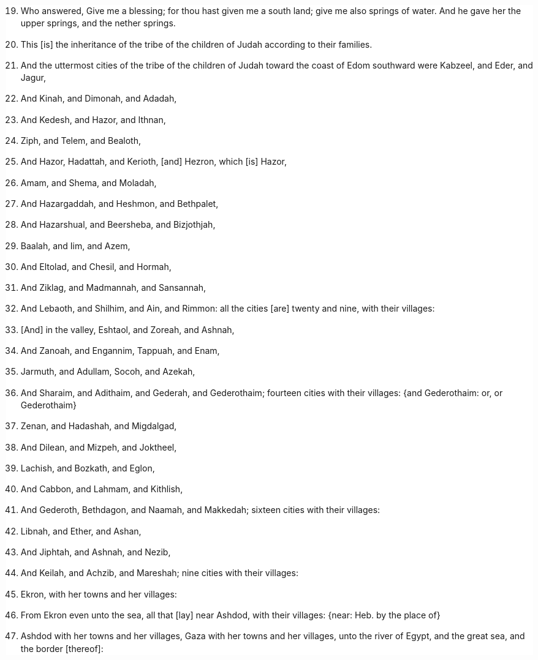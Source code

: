 19. Who answered, Give me a blessing; for thou hast given me a south land; give me also springs of water. And he gave her the upper springs, and the nether springs.

20. This [is] the inheritance of the tribe of the children of Judah according to their families.

21. And the uttermost cities of the tribe of the children of Judah toward the coast of Edom southward were Kabzeel, and Eder, and Jagur,

22. And Kinah, and Dimonah, and Adadah,

23. And Kedesh, and Hazor, and Ithnan,

24. Ziph, and Telem, and Bealoth,

25. And Hazor, Hadattah, and Kerioth, [and] Hezron, which [is] Hazor,

26. Amam, and Shema, and Moladah,

27. And Hazargaddah, and Heshmon, and Bethpalet,

28. And Hazarshual, and Beersheba, and Bizjothjah,

29. Baalah, and Iim, and Azem,

30. And Eltolad, and Chesil, and Hormah,

31. And Ziklag, and Madmannah, and Sansannah,

32. And Lebaoth, and Shilhim, and Ain, and Rimmon: all the cities [are] twenty and nine, with their villages:

33. [And] in the valley, Eshtaol, and Zoreah, and Ashnah,

34. And Zanoah, and Engannim, Tappuah, and Enam,

35. Jarmuth, and Adullam, Socoh, and Azekah,

36. And Sharaim, and Adithaim, and Gederah, and Gederothaim; fourteen cities with their villages: {and Gederothaim: or, or Gederothaim}

37. Zenan, and Hadashah, and Migdalgad,

38. And Dilean, and Mizpeh, and Joktheel,

39. Lachish, and Bozkath, and Eglon,

40. And Cabbon, and Lahmam, and Kithlish,

41. And Gederoth, Bethdagon, and Naamah, and Makkedah; sixteen cities with their villages:

42. Libnah, and Ether, and Ashan,

43. And Jiphtah, and Ashnah, and Nezib,

44. And Keilah, and Achzib, and Mareshah; nine cities with their villages:

45. Ekron, with her towns and her villages:

46. From Ekron even unto the sea, all that [lay] near Ashdod, with their villages: {near: Heb. by the place of}

47. Ashdod with her towns and her villages, Gaza with her towns and her villages, unto the river of Egypt, and the great sea, and the border [thereof]:
